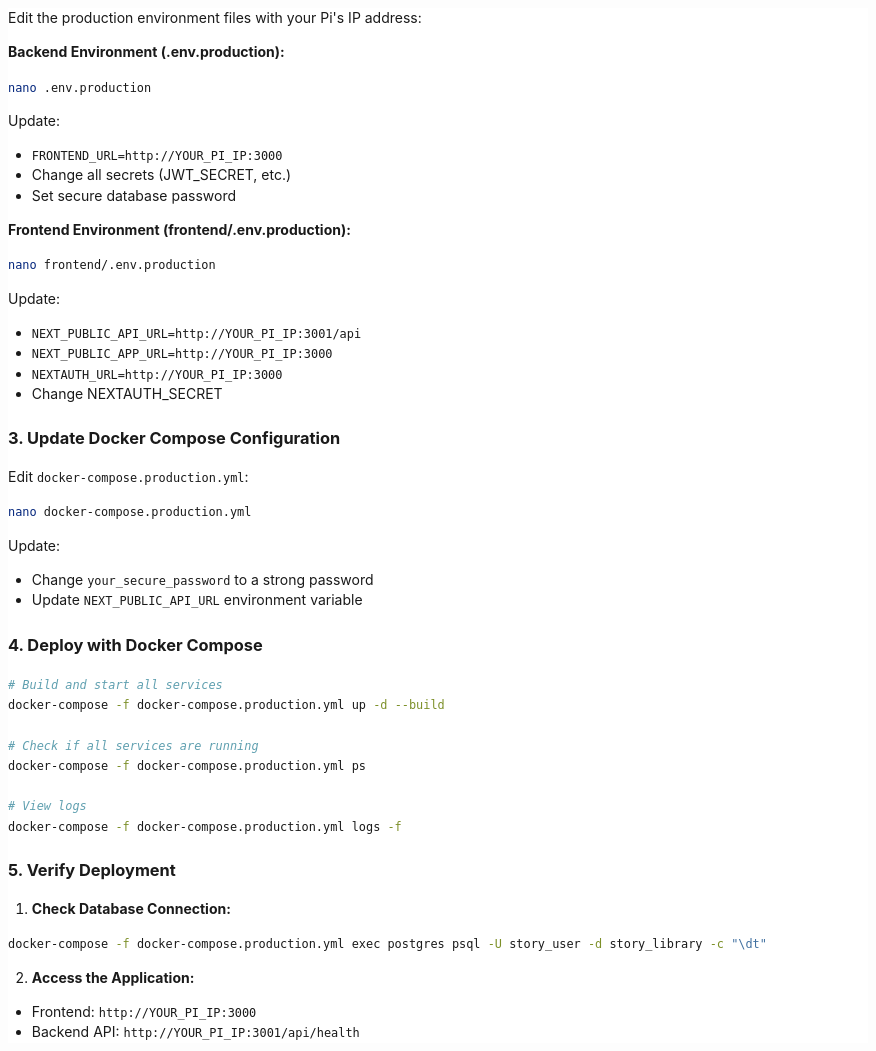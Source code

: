 Edit the production environment files with your Pi's IP address:

**Backend Environment (.env.production):**
```bash
nano .env.production
```
Update:
- `FRONTEND_URL=http://YOUR_PI_IP:3000`
- Change all secrets (JWT_SECRET, etc.)
- Set secure database password

**Frontend Environment (frontend/.env.production):**
```bash
nano frontend/.env.production
```
Update:
- `NEXT_PUBLIC_API_URL=http://YOUR_PI_IP:3001/api`
- `NEXT_PUBLIC_APP_URL=http://YOUR_PI_IP:3000`
- `NEXTAUTH_URL=http://YOUR_PI_IP:3000`
- Change NEXTAUTH_SECRET

### 3. Update Docker Compose Configuration

Edit `docker-compose.production.yml`:
```bash
nano docker-compose.production.yml
```
Update:
- Change `your_secure_password` to a strong password
- Update `NEXT_PUBLIC_API_URL` environment variable

### 4. Deploy with Docker Compose

```bash
# Build and start all services
docker-compose -f docker-compose.production.yml up -d --build

# Check if all services are running
docker-compose -f docker-compose.production.yml ps

# View logs
docker-compose -f docker-compose.production.yml logs -f
```

### 5. Verify Deployment

1. **Check Database Connection:**
```bash
docker-compose -f docker-compose.production.yml exec postgres psql -U story_user -d story_library -c "\dt"
```

2. **Access the Application:**
- Frontend: `http://YOUR_PI_IP:3000`
- Backend API: `http://YOUR_PI_IP:3001/api/health`
